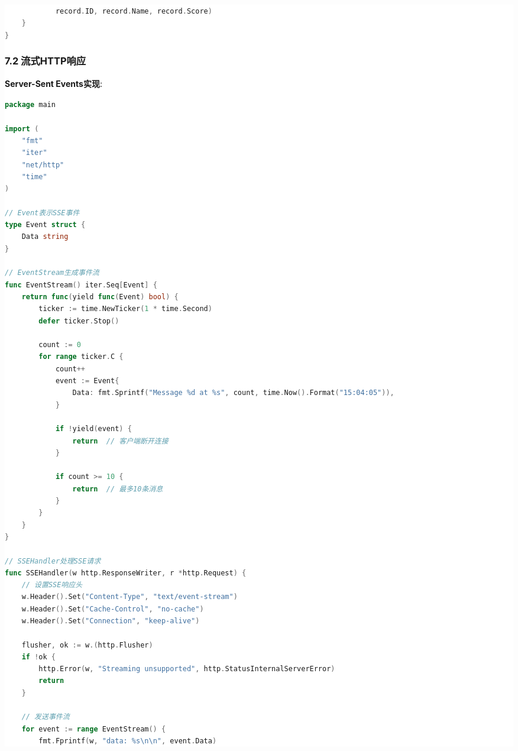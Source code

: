 ```go
            record.ID, record.Name, record.Score)
    }
}
```

### 7.2 流式HTTP响应

**Server-Sent Events实现**:

```go
package main

import (
    "fmt"
    "iter"
    "net/http"
    "time"
)

// Event表示SSE事件
type Event struct {
    Data string
}

// EventStream生成事件流
func EventStream() iter.Seq[Event] {
    return func(yield func(Event) bool) {
        ticker := time.NewTicker(1 * time.Second)
        defer ticker.Stop()
        
        count := 0
        for range ticker.C {
            count++
            event := Event{
                Data: fmt.Sprintf("Message %d at %s", count, time.Now().Format("15:04:05")),
            }
            
            if !yield(event) {
                return  // 客户端断开连接
            }
            
            if count >= 10 {
                return  // 最多10条消息
            }
        }
    }
}

// SSEHandler处理SSE请求
func SSEHandler(w http.ResponseWriter, r *http.Request) {
    // 设置SSE响应头
    w.Header().Set("Content-Type", "text/event-stream")
    w.Header().Set("Cache-Control", "no-cache")
    w.Header().Set("Connection", "keep-alive")
    
    flusher, ok := w.(http.Flusher)
    if !ok {
        http.Error(w, "Streaming unsupported", http.StatusInternalServerError)
        return
    }
    
    // 发送事件流
    for event := range EventStream() {
        fmt.Fprintf(w, "data: %s\n\n", event.Data)
```